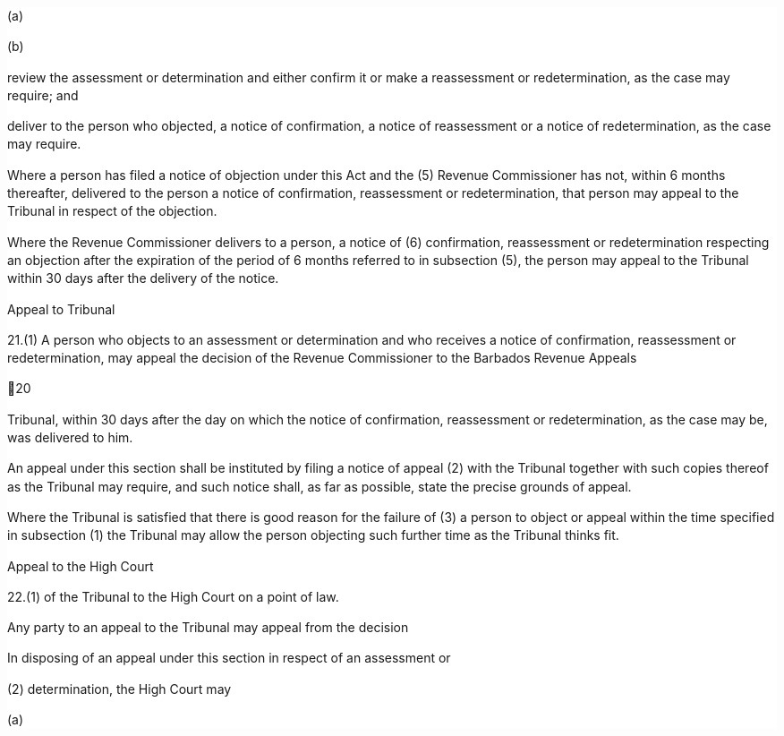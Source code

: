 (a)

(b)

review the assessment or determination and either confirm it or make
a reassessment or redetermination, as the case may require; and

deliver to the person who objected, a notice of confirmation, a notice
of reassessment or a notice of redetermination, as the case may require.

Where  a  person  has  filed  a  notice  of  objection  under  this  Act  and  the
(5)
Revenue  Commissioner  has  not,  within  6  months  thereafter,  delivered  to  the
person  a  notice  of  confirmation,  reassessment  or  redetermination,  that  person
may appeal to the Tribunal in respect of the objection.

Where  the  Revenue  Commissioner  delivers  to  a  person,  a  notice  of
(6)
confirmation, reassessment or redetermination respecting an objection after the
expiration of the period of 6 months referred to in subsection (5), the person may
appeal to the Tribunal within 30 days after the delivery of the notice.

Appeal to Tribunal

21.(1)
A  person  who  objects  to  an  assessment  or  determination  and  who
receives a notice of confirmation, reassessment or redetermination, may appeal
the decision of the Revenue Commissioner to the Barbados Revenue Appeals

20

Tribunal,  within  30  days  after  the  day  on  which  the  notice  of  confirmation,
reassessment or redetermination, as the case may be, was delivered to him.

An appeal under this section shall be instituted by filing a notice of appeal
(2)
with the Tribunal together with such copies thereof as the Tribunal may require,
and such notice shall, as far as possible, state the precise grounds of appeal.

Where the Tribunal is satisfied that there is good reason for the failure of
(3)
a  person  to  object  or  appeal  within  the  time  specified  in  subsection  (1)  the
Tribunal may allow the person objecting such further time as the Tribunal thinks
fit.

Appeal to the High Court

22.(1)
of the Tribunal to the High Court on a point of law.

Any party to an appeal to the Tribunal may appeal from the decision

In disposing of an appeal under this section in respect of an assessment or

(2)
determination, the High Court may

(a)
